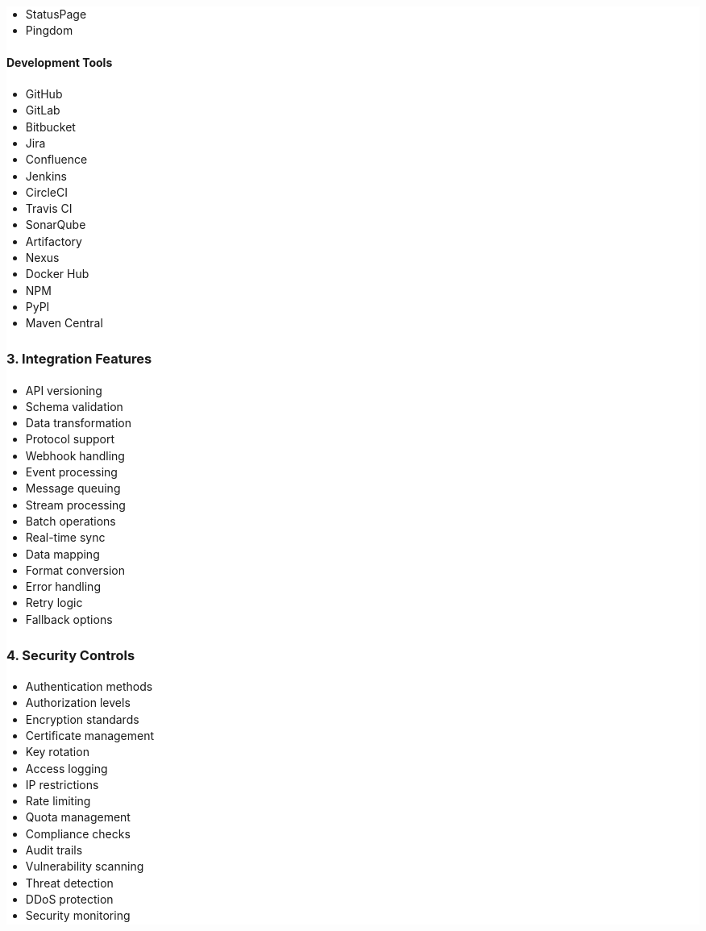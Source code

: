 - StatusPage
- Pingdom

#### Development Tools

- GitHub
- GitLab
- Bitbucket
- Jira
- Confluence
- Jenkins
- CircleCI
- Travis CI
- SonarQube
- Artifactory
- Nexus
- Docker Hub
- NPM
- PyPI
- Maven Central

### 3. Integration Features

- API versioning
- Schema validation
- Data transformation
- Protocol support
- Webhook handling
- Event processing
- Message queuing
- Stream processing
- Batch operations
- Real-time sync
- Data mapping
- Format conversion
- Error handling
- Retry logic
- Fallback options

### 4. Security Controls

- Authentication methods
- Authorization levels
- Encryption standards
- Certificate management
- Key rotation
- Access logging
- IP restrictions
- Rate limiting
- Quota management
- Compliance checks
- Audit trails
- Vulnerability scanning
- Threat detection
- DDoS protection
- Security monitoring
